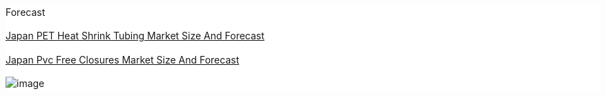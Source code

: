 Forecast</a></p><p><a href="https://github.com/Ankit19021994/Research-SAP/blob/main/PET-Heat-Shrink-Tubing-Market/PET-Heat-Shrink-Tubing-Market.md">Japan PET Heat Shrink Tubing Market Size And Forecast</a></p><p><a href="https://github.com/Ankit19021994/Research-SAP/blob/main/Pvc-Free-Closures-Market/Pvc-Free-Closures-Market.md">Japan Pvc Free Closures Market Size And Forecast</a></p>
![image](https://github.com/user-attachments/assets/c004bb93-e08e-4ee4-8a66-e88ff258f29d)
